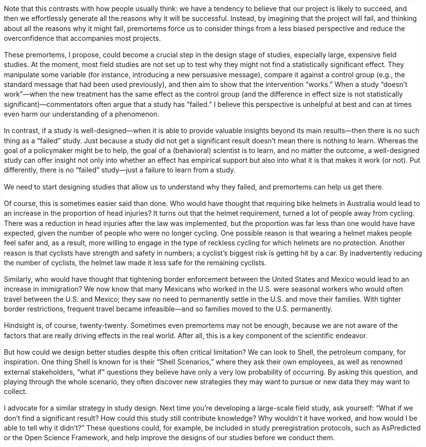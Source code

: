 Note that this contrasts with how people usually think: we have a tendency to believe that our project is likely to succeed, and then we effortlessly generate all the reasons why it will be successful. Instead, by imagining that the project will fail, and thinking about all the reasons why it might fail, premortems force us to consider things from a less biased perspective and reduce the overconfidence that accompanies most projects.

These premortems, I propose, could become a crucial step in the design stage of studies, especially large, expensive field studies. At the moment, most field studies are not set up to test why they might not find a statistically significant effect. They manipulate some variable (for instance, introducing a new persuasive message), compare it against a control group (e.g., the standard message that had been used previously), and then aim to show that the intervention “works.” When a study “doesn’t work”—when the new treatment has the same effect as the control group (and the difference in effect size is not statistically significant)—commentators often argue that a study has “failed.” I believe this perspective is unhelpful at best and can at times even harm our understanding of a phenomenon.

In contrast, if a study is well-designed—when it is able to provide valuable insights beyond its main results—then there is no such thing as a “failed” study. Just because a study did not get a significant result doesn’t mean there is nothing to learn. Whereas the goal of a policymaker might be to help, the goal of a (behavioral) scientist is to learn, and no matter the outcome, a well-designed study can offer insight not only into whether an effect has empirical support but also into what it is that makes it work (or not). Put differently, there is no “failed” study—just a failure to learn from a study.

We need to start designing studies that allow us to understand why they failed, and premortems can help us get there.

Of course, this is sometimes easier said than done. Who would have thought that requiring bike helmets in Australia would lead to an increase in the proportion of head injuries? It turns out that the helmet requirement, turned a lot of people away from cycling. There was a reduction in head injuries after the law was implemented, but the proportion was far less than one would have have expected, given the number of people who were no longer cycling. One possible reason is that wearing a helmet makes people feel safer and, as a result, more willing to engage in the type of reckless cycling for which helmets are no protection. Another reason is that cyclists have strength and safety in numbers; a cyclist’s biggest risk is getting hit by a car. By inadvertently reducing the number of cyclists, the helmet law made it less safe for the remaining cyclists.

Similarly, who would have thought that tightening border enforcement between the United States and Mexico would lead to an increase in immigration? We now know that many Mexicans who worked in the U.S. were seasonal workers who would often travel between the U.S. and Mexico; they saw no need to permanently settle in the U.S. and move their families. With tighter border restrictions, frequent travel became infeasible—and so families moved to the U.S. permanently.

Hindsight is, of course, twenty-twenty. Sometimes even premortems may not be enough, because we are not aware of the factors that are really driving effects in the real world. After all, this is a key component of the scientific endeavor.

But how could we design better studies despite this often critical limitation? We can look to Shell, the petroleum company, for inspiration. One thing Shell is known for is their “Shell Scenarios,” where they ask their own employees, as well as renowned external stakeholders, “what if” questions they believe have only a very low probability of occurring. By asking this question, and playing through the whole scenario, they often discover new strategies they may want to pursue or new data they may want to collect.

I advocate for a similar strategy in study design. Next time you’re developing a large-scale field study, ask yourself: “What if we don’t find a significant result? How could this study still contribute knowledge? Why wouldn’t it have worked, and how would I be able to tell why it didn’t?” These questions could, for example, be included in study preregistration protocols, such as AsPredicted or the Open Science Framework, and help improve the designs of our studies before we conduct them.
